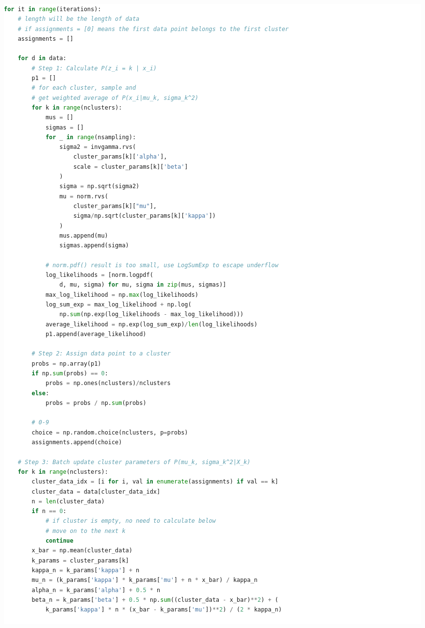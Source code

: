 ```python
for it in range(iterations):
    # length will be the length of data
    # if assignments = [0] means the first data point belongs to the first cluster
    assignments = []

    for d in data:
        # Step 1: Calculate P(z_i = k | x_i)
        p1 = []
        # for each cluster, sample and 
        # get weighted average of P(x_i|mu_k, sigma_k^2)
        for k in range(nclusters):
            mus = []
            sigmas = []
            for _ in range(nsampling):
                sigma2 = invgamma.rvs(
                    cluster_params[k]['alpha'], 
                    scale = cluster_params[k]['beta']
                )
                sigma = np.sqrt(sigma2)
                mu = norm.rvs(
                    cluster_params[k]["mu"], 
                    sigma/np.sqrt(cluster_params[k]['kappa'])
                )
                mus.append(mu)
                sigmas.append(sigma)
            
            # norm.pdf() result is too small, use LogSumExp to escape underflow
            log_likelihoods = [norm.logpdf(
                d, mu, sigma) for mu, sigma in zip(mus, sigmas)]
            max_log_likelihood = np.max(log_likelihoods)
            log_sum_exp = max_log_likelihood + np.log(
                np.sum(np.exp(log_likelihoods - max_log_likelihood)))
            average_likelihood = np.exp(log_sum_exp)/len(log_likelihoods)
            p1.append(average_likelihood)

        # Step 2: Assign data point to a cluster
        probs = np.array(p1)
        if np.sum(probs) == 0:
            probs = np.ones(nclusters)/nclusters
        else:
            probs = probs / np.sum(probs)
        
        # 0-9
        choice = np.random.choice(nclusters, p=probs)
        assignments.append(choice)

    # Step 3: Batch update cluster parameters of P(mu_k, sigma_k^2|X_k)
    for k in range(nclusters):
        cluster_data_idx = [i for i, val in enumerate(assignments) if val == k]
        cluster_data = data[cluster_data_idx]
        n = len(cluster_data)
        if n == 0:
            # if cluster is empty, no need to calculate below
            # move on to the next k
            continue
        x_bar = np.mean(cluster_data)
        k_params = cluster_params[k]
        kappa_n = k_params['kappa'] + n
        mu_n = (k_params['kappa'] * k_params['mu'] + n * x_bar) / kappa_n
        alpha_n = k_params['alpha'] + 0.5 * n
        beta_n = k_params['beta'] + 0.5 * np.sum((cluster_data - x_bar)**2) + (
            k_params['kappa'] * n * (x_bar - k_params['mu'])**2) / (2 * kappa_n)
            
```